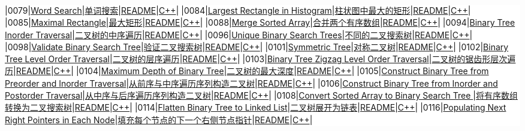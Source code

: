 |0079|[Word Search](https://leetcode.com/problems/word-search)|[单词搜索](https://leetcode-cn.com/problems/word-search)|[README](https://github.com/downdemo/LeetCode-Solutions-in-Cpp17/blob/master/docs/0079.md)|[C++](https://github.com/downdemo/LeetCode-Solutions-in-Cpp17/blob/master/src/0079.cpp)|
|0084|[Largest Rectangle in Histogram](https://leetcode.com/problems/largest-rectangle-in-histogram)|[柱状图中最大的矩形](https://leetcode-cn.com/problems/largest-rectangle-in-histogram)|[README](https://github.com/downdemo/LeetCode-Solutions-in-Cpp17/blob/master/docs/0084.md)|[C++](https://github.com/downdemo/LeetCode-Solutions-in-Cpp17/blob/master/src/0084.cpp)|
|0085|[Maximal Rectangle](https://leetcode.com/problems/maximal-rectangle)|[最大矩形](https://leetcode-cn.com/problems/maximal-rectangle)|[README](https://github.com/downdemo/LeetCode-Solutions-in-Cpp17/blob/master/docs/0085.md)|[C++](https://github.com/downdemo/LeetCode-Solutions-in-Cpp17/blob/master/src/0085.cpp)|
|0088|[Merge Sorted Array](https://leetcode.com/problems/merge-sorted-array)|[合并两个有序数组](https://leetcode-cn.com/problems/merge-sorted-array)|[README](https://github.com/downdemo/LeetCode-Solutions-in-Cpp17/blob/master/docs/0088.md)|[C++](https://github.com/downdemo/LeetCode-Solutions-in-Cpp17/blob/master/src/0088.cpp)|
|0094|[Binary Tree Inorder Traversal](https://leetcode.com/problems/binary-tree-inorder-traversal)|[二叉树的中序遍历](https://leetcode-cn.com/problems/binary-tree-inorder-traversal)|[README](https://github.com/downdemo/LeetCode-Solutions-in-Cpp17/blob/master/docs/0094.md)|[C++](https://github.com/downdemo/LeetCode-Solutions-in-Cpp17/blob/master/src/0094.cpp)|
|0096|[Unique Binary Search Trees](https://leetcode.com/problems/unique-binary-search-trees)|[不同的二叉搜索树](https://leetcode-cn.com/problems/unique-binary-search-trees)|[README](https://github.com/downdemo/LeetCode-Solutions-in-Cpp17/blob/master/docs/0096.md)|[C++](https://github.com/downdemo/LeetCode-Solutions-in-Cpp17/blob/master/src/0096.cpp)|
|0098|[Validate Binary Search Tree](https://leetcode.com/problems/validate-binary-search-tree)|[验证二叉搜索树](https://leetcode-cn.com/problems/validate-binary-search-tree)|[README](https://github.com/downdemo/LeetCode-Solutions-in-Cpp17/blob/master/docs/0098.md)|[C++](https://github.com/downdemo/LeetCode-Solutions-in-Cpp17/blob/master/src/0098.cpp)|
|0101|[Symmetric Tree](https://leetcode.com/problems/symmetric-tree)|[对称二叉树](https://leetcode-cn.com/problems/symmetric-tree)|[README](https://github.com/downdemo/LeetCode-Solutions-in-Cpp17/blob/master/docs/0101.md)|[C++](https://github.com/downdemo/LeetCode-Solutions-in-Cpp17/blob/master/src/0101.cpp)|
|0102|[Binary Tree Level Order Traversal](https://leetcode.com/problems/binary-tree-level-order-traversal)|[二叉树的层序遍历](https://leetcode-cn.com/problems/binary-tree-level-order-traversal)|[README](https://github.com/downdemo/LeetCode-Solutions-in-Cpp17/blob/master/docs/0102.md)|[C++](https://github.com/downdemo/LeetCode-Solutions-in-Cpp17/blob/master/src/0102.cpp)|
|0103|[Binary Tree Zigzag Level Order Traversal](https://leetcode.com/problems/binary-tree-zigzag-level-order-traversal)|[二叉树的锯齿形层次遍历](https://leetcode-cn.com/problems/binary-tree-zigzag-level-order-traversal)|[README](https://github.com/downdemo/LeetCode-Solutions-in-Cpp17/blob/master/docs/0103.md)|[C++](https://github.com/downdemo/LeetCode-Solutions-in-Cpp17/blob/master/src/0103.cpp)|
|0104|[Maximum Depth of Binary Tree](https://leetcode.com/problems/maximum-depth-of-binary-tree)|[二叉树的最大深度](https://leetcode-cn.com/problems/maximum-depth-of-binary-tree)|[README](https://github.com/downdemo/LeetCode-Solutions-in-Cpp17/blob/master/docs/0104.md)|[C++](https://github.com/downdemo/LeetCode-Solutions-in-Cpp17/blob/master/src/0104.cpp)|
|0105|[Construct Binary Tree from Preorder and Inorder Traversal](https://leetcode.com/problems/construct-binary-tree-from-preorder-and-inorder-traversal)|[从前序与中序遍历序列构造二叉树](https://leetcode-cn.com/problems/construct-binary-tree-from-preorder-and-inorder-traversal)|[README](https://github.com/downdemo/LeetCode-Solutions-in-Cpp17/blob/master/docs/0105.md)|[C++](https://github.com/downdemo/LeetCode-Solutions-in-Cpp17/blob/master/src/0105.cpp)|
|0106|[Construct Binary Tree from Inorder and Postorder Traversal](https://leetcode.com/problems/construct-binary-tree-from-inorder-and-postorder-traversal)|[从中序与后序遍历序列构造二叉树](https://leetcode-cn.com/problems/construct-binary-tree-from-inorder-and-postorder-traversal)|[README](https://github.com/downdemo/LeetCode-Solutions-in-Cpp17/blob/master/docs/0106.md)|[C++](https://github.com/downdemo/LeetCode-Solutions-in-Cpp17/blob/master/src/0106.cpp)|
|0108|[Convert Sorted Array to Binary Search Tree ](https://leetcode.com/problems/convert-sorted-array-to-binary-search-tree)|[将有序数组转换为二叉搜索树](https://leetcode-cn.com/problems/convert-sorted-array-to-binary-search-tree)|[README](https://github.com/downdemo/LeetCode-Solutions-in-Cpp17/blob/master/docs/0108.md)|[C++](https://github.com/downdemo/LeetCode-Solutions-in-Cpp17/blob/master/src/0108.cpp)|
|0114|[Flatten Binary Tree to Linked List](https://leetcode.com/problems/flatten-binary-tree-to-linked-list)|[二叉树展开为链表](https://leetcode-cn.com/problems/flatten-binary-tree-to-linked-list)|[README](https://github.com/downdemo/LeetCode-Solutions-in-Cpp17/blob/master/docs/0114.md)|[C++](https://github.com/downdemo/LeetCode-Solutions-in-Cpp17/blob/master/src/0114.cpp)|
|0116|[Populating Next Right Pointers in Each Node](https://leetcode.com/problems/populating-next-right-pointers-in-each-node)|[填充每个节点的下一个右侧节点指针](https://leetcode-cn.com/problems/populating-next-right-pointers-in-each-node)|[README](https://github.com/downdemo/LeetCode-Solutions-in-Cpp17/blob/master/docs/0116.md)|[C++](https://github.com/downdemo/LeetCode-Solutions-in-Cpp17/blob/master/src/0116.cpp)|